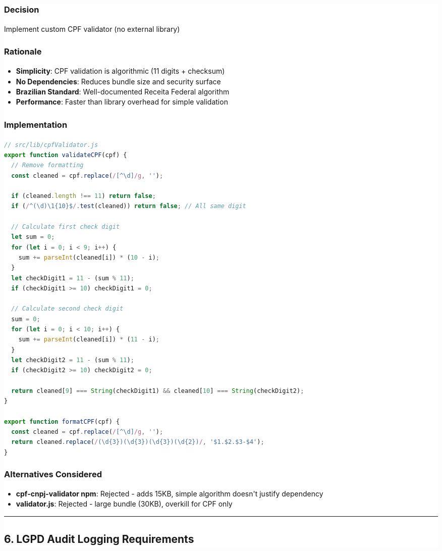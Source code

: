 ### Decision
Implement custom CPF validator (no external library)

### Rationale
- **Simplicity**: CPF validation is algorithmic (11 digits + checksum)
- **No Dependencies**: Reduces bundle size and security surface
- **Brazilian Standard**: Well-documented Receita Federal algorithm
- **Performance**: Faster than library overhead for simple validation

### Implementation
```javascript
// src/lib/cpfValidator.js
export function validateCPF(cpf) {
  // Remove formatting
  const cleaned = cpf.replace(/[^\d]/g, '');

  if (cleaned.length !== 11) return false;
  if (/^(\d)\1{10}$/.test(cleaned)) return false; // All same digit

  // Calculate first check digit
  let sum = 0;
  for (let i = 0; i < 9; i++) {
    sum += parseInt(cleaned[i]) * (10 - i);
  }
  let checkDigit1 = 11 - (sum % 11);
  if (checkDigit1 >= 10) checkDigit1 = 0;

  // Calculate second check digit
  sum = 0;
  for (let i = 0; i < 10; i++) {
    sum += parseInt(cleaned[i]) * (11 - i);
  }
  let checkDigit2 = 11 - (sum % 11);
  if (checkDigit2 >= 10) checkDigit2 = 0;

  return cleaned[9] === String(checkDigit1) && cleaned[10] === String(checkDigit2);
}

export function formatCPF(cpf) {
  const cleaned = cpf.replace(/[^\d]/g, '');
  return cleaned.replace(/(\d{3})(\d{3})(\d{3})(\d{2})/, '$1.$2.$3-$4');
}
```

### Alternatives Considered
- **cpf-cnpj-validator npm**: Rejected - adds 15KB, simple algorithm doesn't justify dependency
- **validator.js**: Rejected - large bundle (30KB), overkill for CPF only

---

## 6. LGPD Audit Logging Requirements
